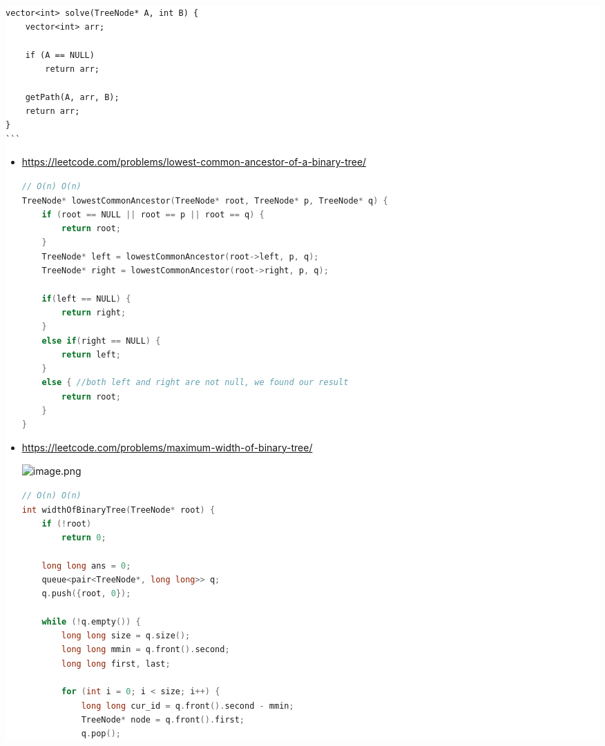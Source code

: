     vector<int> solve(TreeNode* A, int B) {
        vector<int> arr;
    
        if (A == NULL) 
            return arr;
       
        getPath(A, arr, B);
        return arr;
    }
    ```
    
- https://leetcode.com/problems/lowest-common-ancestor-of-a-binary-tree/
    
    ```cpp
    // O(n) O(n)
    TreeNode* lowestCommonAncestor(TreeNode* root, TreeNode* p, TreeNode* q) {
        if (root == NULL || root == p || root == q) {
            return root;
        }
        TreeNode* left = lowestCommonAncestor(root->left, p, q);
        TreeNode* right = lowestCommonAncestor(root->right, p, q);
    
        if(left == NULL) {
            return right;
        }
        else if(right == NULL) {
            return left;
        }
        else { //both left and right are not null, we found our result
            return root;
        }
    }
    ```
    
- https://leetcode.com/problems/maximum-width-of-binary-tree/
    
    ![image.png](image%20132.png)
    
    ```cpp
    // O(n) O(n)
    int widthOfBinaryTree(TreeNode* root) {
        if (!root) 
            return 0;
    
        long long ans = 0;
        queue<pair<TreeNode*, long long>> q;
        q.push({root, 0});
    
        while (!q.empty()) {
            long long size = q.size();
            long long mmin = q.front().second;
            long long first, last;
    
            for (int i = 0; i < size; i++) {
                long long cur_id = q.front().second - mmin;
                TreeNode* node = q.front().first;
                q.pop();
    